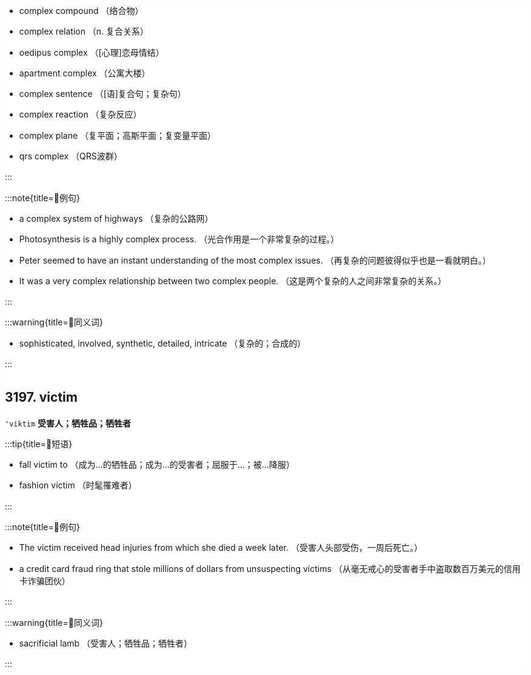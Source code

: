 - complex compound （络合物）

- complex relation （n. 复合关系）

- oedipus complex （[心理]恋母情结）

- apartment complex （公寓大楼）

- complex sentence （[语]复合句；复杂句）

- complex reaction （复杂反应）

- complex plane （复平面；高斯平面；复变量平面）

- qrs complex （QRS波群）

:::

:::note{title=🎤例句}

- a complex system of highways （复杂的公路网）

- Photosynthesis is a highly complex process. （光合作用是一个非常复杂的过程。）

- Peter seemed to have an instant understanding of the most complex issues. （再复杂的问题彼得似乎也是一看就明白。）

- It was a very complex relationship between two complex people. （这是两个复杂的人之间非常复杂的关系。）

:::

:::warning{title=🤔同义词}

- sophisticated, involved, synthetic, detailed, intricate （复杂的；合成的）

:::


## 3197. victim

`'viktim`  **受害人；牺牲品；牺牲者**

:::tip{title=🤩短语}

- fall victim to （成为…的牺牲品；成为…的受害者；屈服于…；被…降服）

- fashion victim （时髦罹难者）

:::

:::note{title=🎤例句}

- The victim received head injuries from which she died a week later. （受害人头部受伤，一周后死亡。）

- a credit card fraud ring that stole millions of dollars from unsuspecting victims （从毫无戒心的受害者手中盗取数百万美元的信用卡诈骗团伙）

:::

:::warning{title=🤔同义词}

- sacrificial lamb （受害人；牺牲品；牺牲者）

:::
